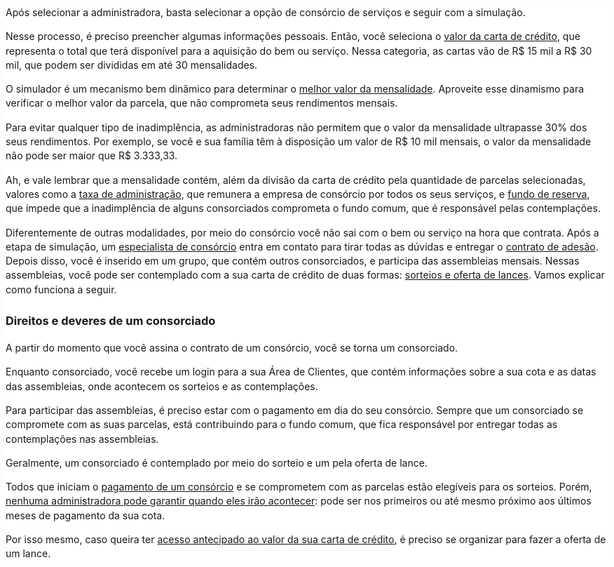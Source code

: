 Após selecionar a administradora, basta selecionar a opção de consórcio de serviços e seguir com a simulação.

Nesse processo, é preciso preencher algumas informações pessoais. Então, você seleciona o [valor da carta de crédito](https://www.embracon.com.br/blog/tudo-o-que-voce-precisa-saber-sobre-a-carta-de-credito-de-consorcios), que representa o total que terá disponível para a aquisição do bem ou serviço. Nessa categoria, as cartas vão de R$ 15 mil a R$ 30 mil, que podem ser divididas em até 30 mensalidades.

O simulador é um mecanismo bem dinâmico para determinar o [melhor valor da mensalidade](https://www.embracon.com.br/blog/como-calcular-as-parcelas-no-consorcio). Aproveite esse dinamismo para verificar o melhor valor da parcela, que não comprometa seus rendimentos mensais.

Para evitar qualquer tipo de inadimplência, as administradoras não permitem que o valor da mensalidade ultrapasse 30% dos seus rendimentos. Por exemplo, se você e sua família têm à disposição um valor de R$ 10 mil mensais, o valor da mensalidade não pode ser maior que R$ 3.333,33.

Ah, e vale lembrar que a mensalidade contém, além da divisão da carta de crédito pela quantidade de parcelas selecionadas, valores como a [taxa de administração](https://www.embracon.com.br/blog/como-funciona-a-taxa-de-administracao-de-um-consorcio), que remunera a empresa de consórcio por todos os seus serviços, e [fundo de reserva](https://www.embracon.com.br/blog/entenda-como-funciona-a-devolucao-do-fundo-de-reserva), que impede que a inadimplência de alguns consorciados comprometa o fundo comum, que é responsável pelas contemplações.

Diferentemente de outras modalidades, por meio do consórcio você não sai com o bem ou serviço na hora que contrata. Após a etapa de simulação, um [especialista de consórcio](https://www.embracon.com.br/blog/tudo-o-que-voce-precisa-saber-sobre-a-importancia-de-um-consultor-de-consorcio) entra em contato para tirar todas as dúvidas e entregar o [contrato de adesão](https://www.embracon.com.br/blog/saiba-o-que-avaliar-antes-de-assinar-um-contrato-de-consorcio). Depois disso, você é inserido em um grupo, que contém outros consorciados, e participa das assembleias mensais. Nessas assembleias, você pode ser contemplado com a sua carta de crédito de duas formas: [sorteios e oferta de lances](https://www.embracon.com.br/blog/quais-sao-as-formas-de-contemplacao). Vamos explicar como funciona a seguir.

### Direitos e deveres de um consorciado 

A partir do momento que você assina o contrato de um consórcio, você se torna um consorciado.

Enquanto consorciado, você recebe um login para a sua Área de Clientes, que contém informações sobre a sua cota e as datas das assembleias, onde acontecem os sorteios e as contemplações.

Para participar das assembleias, é preciso estar com o pagamento em dia do seu consórcio. Sempre que um consorciado se compromete com as suas parcelas, está contribuindo para o fundo comum, que fica responsável por entregar todas as contemplações nas assembleias.

Geralmente, um consorciado é contemplado por meio do sorteio e um pela oferta de lance.

Todos que iniciam o [pagamento de um consórcio](https://www.embracon.com.br/blog/como-e-feito-o-pagamento-da-parcela-do-consorcio) e se comprometem com as parcelas estão elegíveis para os sorteios. Porém, [nenhuma administradora pode garantir quando eles irão acontecer](https://www.embracon.com.br/blog/nao-existe-promessa-de-contemplacao-em-consorcio): pode ser nos primeiros ou até mesmo próximo aos últimos meses de pagamento da sua cota.

Por isso mesmo, caso queira ter [acesso antecipado ao valor da sua carta de crédito](https://www.embracon.com.br/blog/antecipar-um-consorcio-descubra-aqui), é preciso se organizar para fazer a oferta de um lance.
